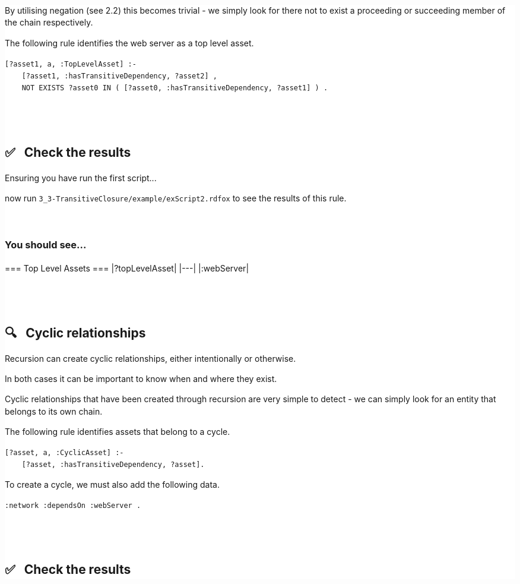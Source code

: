 By utilising negation (see 2.2) this becomes trivial - we simply look for there not to exist a proceeding or succeeding member of the chain respectively.

The following rule identifies the web server as a top level asset.

```
[?asset1, a, :TopLevelAsset] :-
    [?asset1, :hasTransitiveDependency, ?asset2] ,
    NOT EXISTS ?asset0 IN ( [?asset0, :hasTransitiveDependency, ?asset1] ) .
```

<br>
<br>

## ✅ &nbsp; Check the results

Ensuring you have run the first script...

now run `3_3-TransitiveClosure/example/exScript2.rdfox` to see the results of this rule.

<br>

### You should see...

=== Top Level Assets ===
|?topLevelAsset|
|---|
|:webServer|

<br>
<br>

## 🔍 &nbsp; Cyclic relationships

Recursion can create cyclic relationships, either intentionally or otherwise.

In both cases it can be important to know when and where they exist.

Cyclic relationships that have been created through recursion are very simple to detect - we can simply look for an entity that belongs to its own chain.

The following rule identifies assets that belong to a cycle.

```
[?asset, a, :CyclicAsset] :-
    [?asset, :hasTransitiveDependency, ?asset].
```

To create a cycle, we must also add the following data.

```
:network :dependsOn :webServer .
```

<br>
<br>

## ✅ &nbsp; Check the results

